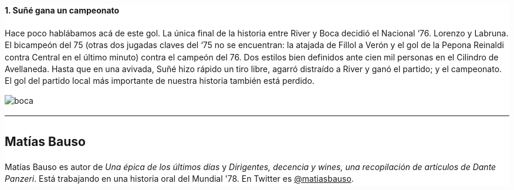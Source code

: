 
#### 1. Suñé gana un campeonato

Hace poco hablábamos acá de este gol. La única final de la historia entre River y Boca decidió el Nacional ‘76. Lorenzo y Labruna. El bicampeón del 75 (otras dos jugadas claves del ‘75 no se encuentran: la atajada de Fillol a Verón y el gol de la Pepona Reinaldi contra Central en el último minuto) contra el campeón del 76. Dos estilos bien definidos ante cien mil personas en el Cilindro de Avellaneda. Hasta que en una avivada, Suñé hizo rápido un tiro libre, agarró distraído a River y ganó el partido; y el campeonato. El gol del partido local más importante de nuestra historia también está perdido.


![boca](https://64.media.tumblr.com/4a1cdc009c84d0fc2c2ddcf31226ab58/tumblr_inline_pk0l3xdk3O1t6q87u_500.jpg)  




---

 Matías Bauso
-------------

 Matías Bauso es autor de *Una épica de los últimos días* y *Dirigentes, decencia y wines, una recopilación de artículos de Dante Panzeri*. Está trabajando en una historia oral del Mundial '78. En Twitter es [@matiasbauso](https://twitter.com/matiasbauso). 

